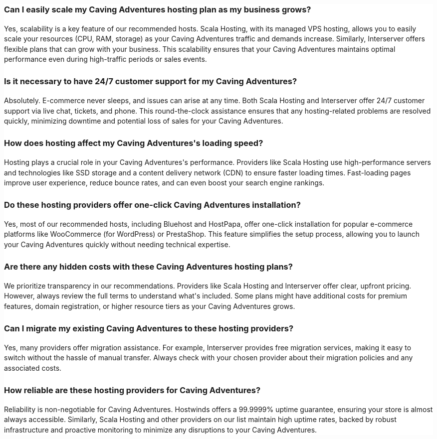 ### Can I easily scale my Caving Adventures hosting plan as my business grows? 
Yes, scalability is a key feature of our recommended hosts. Scala Hosting, with its managed VPS hosting, allows you to easily scale your resources (CPU, RAM, storage) as your Caving Adventures traffic and demands increase. Similarly, Interserver offers flexible plans that can grow with your business. This scalability ensures that your Caving Adventures maintains optimal performance even during high-traffic periods or sales events.

### Is it necessary to have 24/7 customer support for my Caving Adventures? 
Absolutely. E-commerce never sleeps, and issues can arise at any time. Both Scala Hosting and Interserver offer 24/7 customer support via live chat, tickets, and phone. This round-the-clock assistance ensures that any hosting-related problems are resolved quickly, minimizing downtime and potential loss of sales for your Caving Adventures.

### How does hosting affect my Caving Adventures's loading speed? 
Hosting plays a crucial role in your Caving Adventures's performance. Providers like Scala Hosting use high-performance servers and technologies like SSD storage and a content delivery network (CDN) to ensure faster loading times. Fast-loading pages improve user experience, reduce bounce rates, and can even boost your search engine rankings.

### Do these hosting providers offer one-click Caving Adventures installation? 
Yes, most of our recommended hosts, including Bluehost and HostPapa, offer one-click installation for popular e-commerce platforms like WooCommerce (for WordPress) or PrestaShop. This feature simplifies the setup process, allowing you to launch your Caving Adventures quickly without needing technical expertise.

### Are there any hidden costs with these Caving Adventures hosting plans? 
We prioritize transparency in our recommendations. Providers like Scala Hosting and Interserver offer clear, upfront pricing. However, always review the full terms to understand what's included. Some plans might have additional costs for premium features, domain registration, or higher resource tiers as your Caving Adventures grows.

### Can I migrate my existing Caving Adventures to these hosting providers? 
Yes, many providers offer migration assistance. For example, Interserver provides free migration services, making it easy to switch without the hassle of manual transfer. Always check with your chosen provider about their migration policies and any associated costs.

### How reliable are these hosting providers for Caving Adventures? 
Reliability is non-negotiable for Caving Adventures. Hostwinds offers a 99.9999% uptime guarantee, ensuring your store is almost always accessible. Similarly, Scala Hosting and other providers on our list maintain high uptime rates, backed by robust infrastructure and proactive monitoring to minimize any disruptions to your Caving Adventures.
